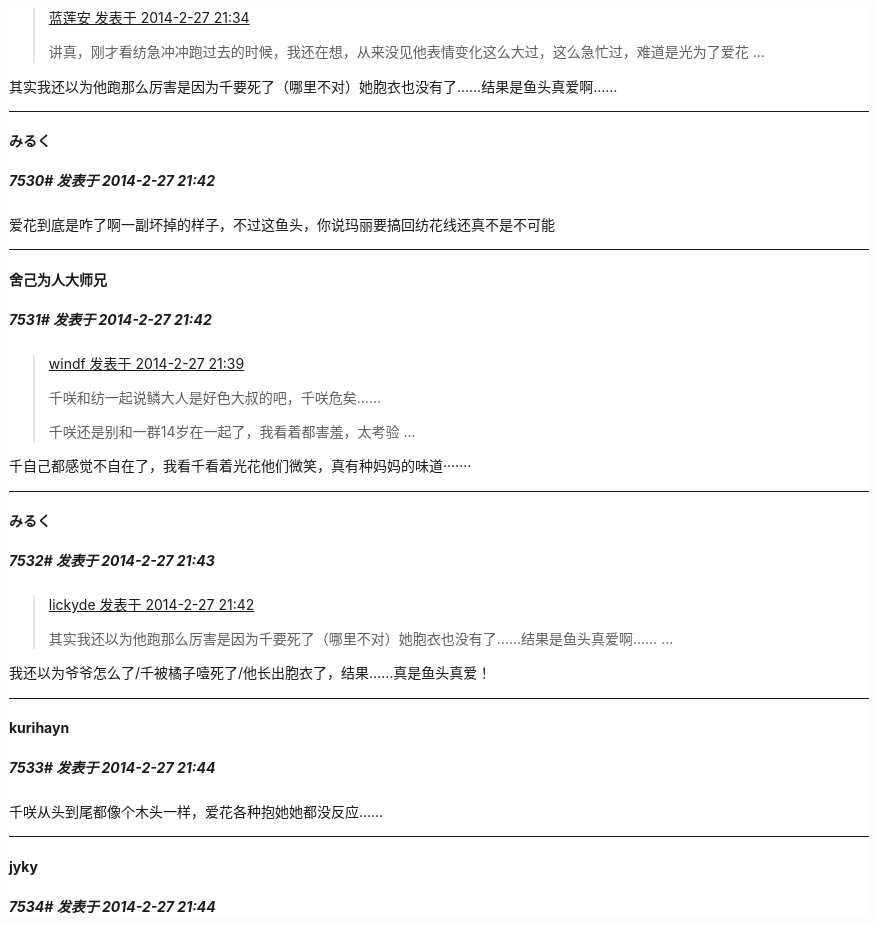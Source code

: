 
<blockquote><a href="httphttps://bbs.saraba1st.com/2b/forum.php?mod=redirect&amp;goto=findpost&amp;pid=24629683&amp;ptid=927657" target="_blank">蓝莲安 发表于 2014-2-27 21:34</a>

讲真，刚才看纺急冲冲跑过去的时候，我还在想，从来没见他表情变化这么大过，这么急忙过，难道是光为了爱花 ...</blockquote>
其实我还以为他跑那么厉害是因为千要死了（哪里不对）她胞衣也没有了……结果是鱼头真爱啊……


-----

####  みるく  
##### 7530#       发表于 2014-2-27 21:42


爱花到底是咋了啊一副坏掉的样子，不过这鱼头，你说玛丽要搞回纺花线还真不是不可能


-----

####  舍己为人大师兄  
##### 7531#       发表于 2014-2-27 21:42


<blockquote><a href="httphttps://bbs.saraba1st.com/2b/forum.php?mod=redirect&amp;goto=findpost&amp;pid=24629732&amp;ptid=927657" target="_blank">windf 发表于 2014-2-27 21:39</a>

千咲和纺一起说鳞大人是好色大叔的吧，千咲危矣……

千咲还是别和一群14岁在一起了，我看着都害羞，太考验 ...</blockquote>
千自己都感觉不自在了，我看千看着光花他们微笑，真有种妈妈的味道·······


-----

####  みるく  
##### 7532#       发表于 2014-2-27 21:43


<blockquote><a href="httphttps://bbs.saraba1st.com/2b/forum.php?mod=redirect&amp;goto=findpost&amp;pid=24629763&amp;ptid=927657" target="_blank">lickyde 发表于 2014-2-27 21:42</a>

其实我还以为他跑那么厉害是因为千要死了（哪里不对）她胞衣也没有了……结果是鱼头真爱啊…… ...</blockquote>
我还以为爷爷怎么了/千被橘子噎死了/他长出胞衣了，结果……真是鱼头真爱！


-----

####  kurihayn  
##### 7533#       发表于 2014-2-27 21:44


千咲从头到尾都像个木头一样，爱花各种抱她她都没反应……


-----

####  jyky  
##### 7534#       发表于 2014-2-27 21:44

